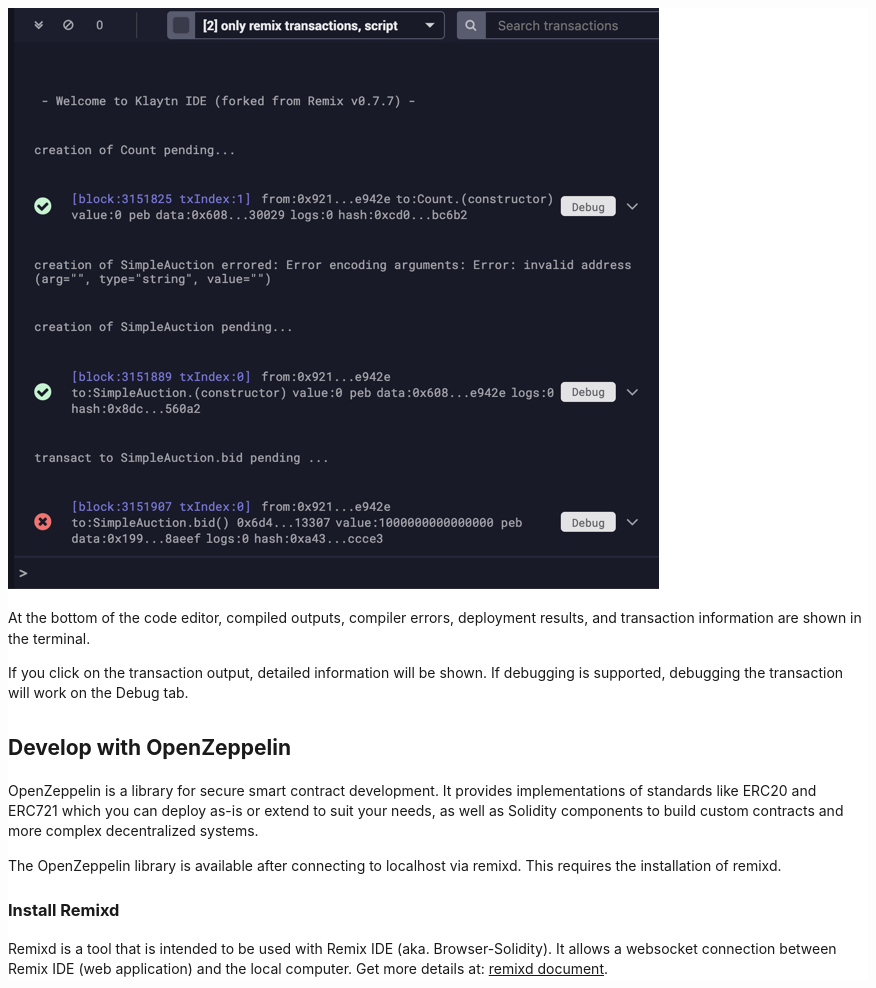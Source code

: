 ![](../../.gitbook/assets/ide-console%20%281%29.png)

At the bottom of the code editor, compiled outputs, compiler errors, deployment results, and transaction information are shown in the terminal.

If you click on the transaction output, detailed information will be shown. If debugging is supported, debugging the transaction will work on the Debug tab.

## Develop with OpenZeppelin <a id="develop-with-openzeppelin"></a>

OpenZeppelin is a library for secure smart contract development. It provides implementations of standards like ERC20 and ERC721 which you can deploy as-is or extend to suit your needs, as well as Solidity components to build custom contracts and more complex decentralized systems.

The OpenZeppelin library is available after connecting to localhost via remixd. This requires the installation of remixd.

### Install Remixd <a id="install-remixd"></a>

Remixd is a tool that is intended to be used with Remix IDE \(aka. Browser-Solidity\). It allows a websocket connection between Remix IDE \(web application\) and the local computer. Get more details at: [remixd document](https://remix-ide.readthedocs.io/en/latest/remixd.html?highlight=remixd).
